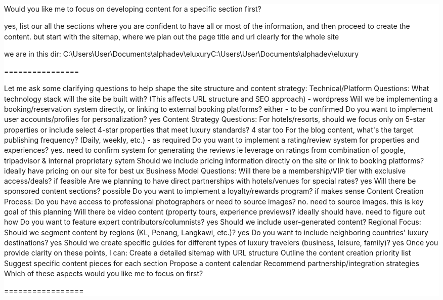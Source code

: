 Would you like me to focus on developing content for a specific section first?

yes, list our all the sections where you are confident to have all or most of the information, and then proceed to create the content. but start with the sitemap, where we plan out the page title and url clearly for the whole site

we are in this dir:
C:\Users\User\Documents\alphadev\eluxuryC:\Users\User\Documents\alphadev\eluxury

================

Let me ask some clarifying questions to help shape the site structure and content strategy:
Technical/Platform Questions:
What technology stack will the site be built with? (This affects URL structure and SEO approach) - wordpress
Will we be implementing a booking/reservation system directly, or linking to external booking platforms? either - to be confirmed
Do you want to implement user accounts/profiles for personalization? yes
Content Strategy Questions:
For hotels/resorts, should we focus only on 5-star properties or include select 4-star properties that meet luxury standards? 4 star too
For the blog content, what's the target publishing frequency? (Daily, weekly, etc.) - as required
Do you want to implement a rating/review system for properties and experiences? yes. need to confirm system for generating the reviews ie leverage on ratings from combination of google, tripadvisor & internal proprietary sytem
Should we include pricing information directly on the site or link to booking platforms? ideally have pricing on our site for best ux
Business Model Questions:
Will there be a membership/VIP tier with exclusive access/deals? if feasible
Are we planning to have direct partnerships with hotels/venues for special rates? yes
Will there be sponsored content sections? possible
Do you want to implement a loyalty/rewards program? if makes sense
Content Creation Process:
Do you have access to professional photographers or need to source images? no. need to source images. this is key goal of this planning
Will there be video content (property tours, experience previews)? ideally should have. need to figure out how
Do you want to feature expert contributors/columnists? yes
Should we include user-generated content?
Regional Focus:
Should we segment content by regions (KL, Penang, Langkawi, etc.)? yes
Do you want to include neighboring countries' luxury destinations? yes
Should we create specific guides for different types of luxury travelers (business, leisure, family)? yes
Once you provide clarity on these points, I can:
Create a detailed sitemap with URL structure
Outline the content creation priority list
Suggest specific content pieces for each section
Propose a content calendar
Recommend partnership/integration strategies
Which of these aspects would you like me to focus on first?

=================
